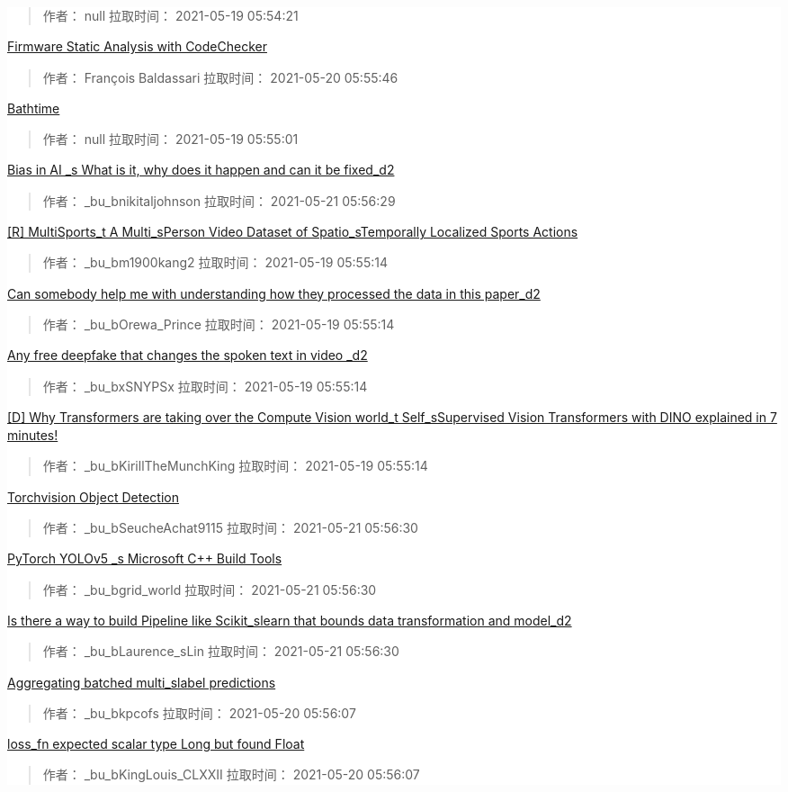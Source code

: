 > 作者： null  拉取时间： 2021-05-19 05:54:21

 [Firmware Static Analysis with CodeChecker](https://interrupt.memfault.com/blog/static-analysis-with-codechecker)

> 作者： François Baldassari  拉取时间： 2021-05-20 05:55:46

 [Bathtime](https://blog.veitheller.de/Bathtime.html)

> 作者： null  拉取时间： 2021-05-19 05:55:01

 [Bias in AI _s What is it, why does it happen and can it be fixed_d2](https://www.reddit.com/r/DeepLearningPapers/comments/nh23g4/bias_in_ai_what_is_it_why_does_it_happen_and_can/)

> 作者： _bu_bnikitaljohnson  拉取时间： 2021-05-21 05:56:29

 [[R] MultiSports_t A Multi_sPerson Video Dataset of Spatio_sTemporally Localized Sports Actions](https://www.reddit.com/r/DeepLearningPapers/comments/nflvvf/r_multisports_a_multiperson_video_dataset_of/)

> 作者： _bu_bm1900kang2  拉取时间： 2021-05-19 05:55:14

 [Can somebody help me with understanding how they processed the data in this paper_d2](https://www.reddit.com/r/DeepLearningPapers/comments/nfkbrd/can_somebody_help_me_with_understanding_how_they/)

> 作者： _bu_bOrewa_Prince  拉取时间： 2021-05-19 05:55:14

 [Any free deepfake that changes the spoken text in video _d2](https://www.reddit.com/r/DeepLearningPapers/comments/nfgp5f/any_free_deepfake_that_changes_the_spoken_text_in/)

> 作者： _bu_bxSNYPSx  拉取时间： 2021-05-19 05:55:14

 [[D] Why Transformers are taking over the Compute Vision world_t Self_sSupervised Vision Transformers with DINO explained in 7 minutes!](https://www.reddit.com/r/DeepLearningPapers/comments/nffcou/d_why_transformers_are_taking_over_the_compute/)

> 作者： _bu_bKirillTheMunchKing  拉取时间： 2021-05-19 05:55:14

 [Torchvision Object Detection](https://www.reddit.com/r/pytorch/comments/ngylaw/torchvision_object_detection/)

> 作者： _bu_bSeucheAchat9115  拉取时间： 2021-05-21 05:56:30

 [PyTorch YOLOv5 _s Microsoft C++ Build Tools](https://www.reddit.com/r/pytorch/comments/ngrhrx/pytorch_yolov5_microsoft_c_build_tools/)

> 作者： _bu_bgrid_world  拉取时间： 2021-05-21 05:56:30

 [Is there a way to build Pipeline like Scikit_slearn that bounds data transformation and model_d2](https://www.reddit.com/r/pytorch/comments/ngtb17/is_there_a_way_to_build_pipeline_like_scikitlearn/)

> 作者： _bu_bLaurence_sLin  拉取时间： 2021-05-21 05:56:30

 [Aggregating batched multi_slabel predictions](https://www.reddit.com/r/pytorch/comments/nga60s/aggregating_batched_multilabel_predictions/)

> 作者： _bu_bkpcofs  拉取时间： 2021-05-20 05:56:07

 [loss_fn expected scalar type Long but found Float](https://www.reddit.com/r/pytorch/comments/nfvm42/loss_fn_expected_scalar_type_long_but_found_float/)

> 作者： _bu_bKingLouis_CLXXII  拉取时间： 2021-05-20 05:56:07
